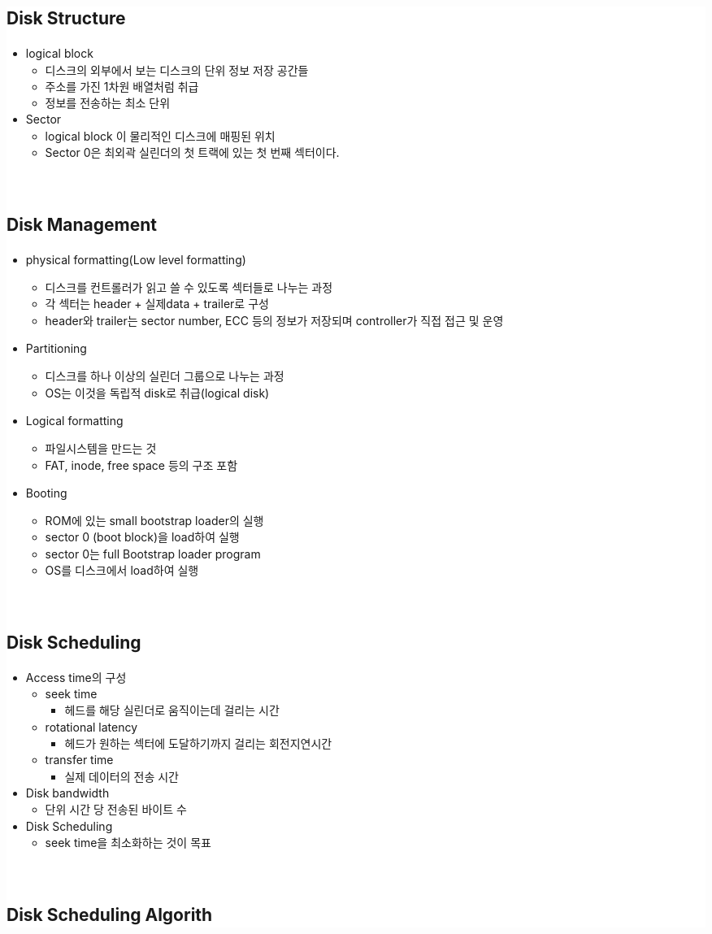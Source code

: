 ## Disk Structure

* logical block
  * 디스크의 외부에서 보는 디스크의 단위 정보 저장 공간들
  * 주소를 가진 1차원 배열처럼 취급
  * 정보를 전송하는 최소 단위
* Sector
  * logical block 이 물리적인 디스크에 매핑된 위치
  * Sector 0은 최외곽 실린더의 첫 트랙에 있는 첫 번째 섹터이다.

<br>

## Disk Management

* physical formatting(Low level formatting)

  * 디스크를 컨트롤러가 읽고 쓸 수 있도록 섹터들로 나누는 과정
  * 각 섹터는 header + 실제data + trailer로 구성
  * header와 trailer는 sector number, ECC 등의 정보가 저장되며 controller가 직접 접근 및 운영
  
* Partitioning
  * 디스크를 하나 이상의 실린더 그룹으로 나누는 과정
  * OS는 이것을 독립적 disk로 취급(logical disk)

* Logical formatting
  * 파일시스템을 만드는 것
  * FAT, inode, free space 등의 구조 포함

* Booting
  * ROM에 있는 small bootstrap loader의 실행
  * sector 0 (boot block)을 load하여 실행
  * sector 0는 full Bootstrap loader program
  * OS를 디스크에서 load하여 실행


<br>

## Disk Scheduling

* Access time의 구성
  * seek time
    * 헤드를 해당 실린더로 움직이는데 걸리는 시간
  * rotational latency
    * 헤드가 원하는 섹터에 도달하기까지 걸리는 회전지연시간
  * transfer time
    * 실제 데이터의 전송 시간
* Disk bandwidth
  * 단위 시간 당 전송된 바이트 수
* Disk Scheduling
  * seek time을 최소화하는 것이 목표

<br>

## Disk Scheduling Algorith
